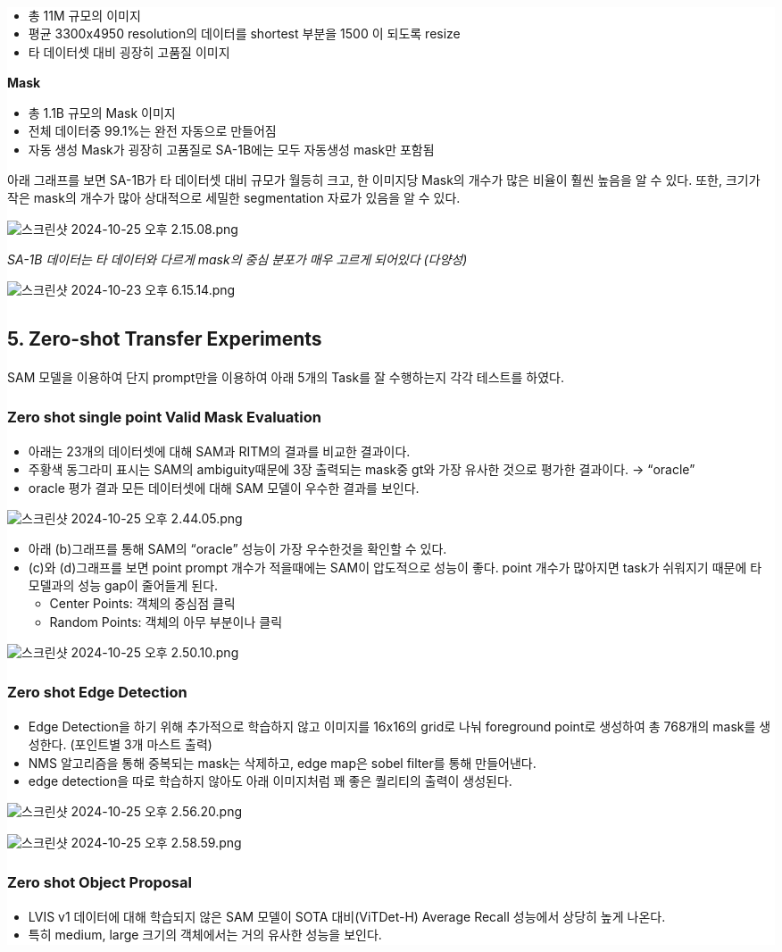 - 총 11M 규모의 이미지
- 평균 3300x4950 resolution의 데이터를 shortest 부분을 1500 이 되도록 resize
- 타 데이터셋 대비 굉장히 고품질 이미지

**Mask**

- 총 1.1B 규모의 Mask 이미지
- 전체 데이터중 99.1%는 완전 자동으로 만들어짐
- 자동 생성 Mask가 굉장히 고품질로 SA-1B에는 모두 자동생성 mask만 포함됨

아래 그래프를 보면 SA-1B가 타 데이터셋 대비 규모가 월등히 크고, 한 이미지당 Mask의 개수가 많은 비율이 훨씬 높음을 알 수 있다. 또한, 크기가 작은 mask의 개수가 많아 상대적으로 세밀한 segmentation 자료가 있음을 알 수 있다.

![스크린샷 2024-10-25 오후 2.15.08.png](https://i.imgur.com/JB1z1UN.png)

*SA-1B 데이터는 타 데이터와 다르게 mask의 중심 분포가 매우 고르게 되어있다 (다양성)*

![스크린샷 2024-10-23 오후 6.15.14.png](https://i.imgur.com/JlqorIh.png)

## 5. Zero-shot Transfer Experiments

SAM 모델을 이용하여 단지 prompt만을 이용하여 아래 5개의 Task를 잘 수행하는지 각각 테스트를 하였다.

### Zero shot single point Valid Mask Evaluation

- 아래는 23개의 데이터셋에 대해 SAM과 RITM의 결과를 비교한 결과이다.
- 주황색 동그라미 표시는 SAM의 ambiguity때문에 3장 출력되는 mask중 gt와 가장 유사한 것으로 평가한 결과이다. → “oracle”
- oracle 평가 결과 모든 데이터셋에 대해 SAM 모델이 우수한 결과를 보인다.

![스크린샷 2024-10-25 오후 2.44.05.png](https://i.imgur.com/AFtLh71.png)

- 아래 (b)그래프를 통해 SAM의 “oracle” 성능이 가장 우수한것을 확인할 수 있다.
- (c)와 (d)그래프를 보면 point prompt 개수가 적을때에는 SAM이 압도적으로 성능이 좋다. point 개수가 많아지면 task가 쉬워지기 때문에 타 모델과의 성능 gap이 줄어들게 된다.
    - Center Points: 객체의 중심점 클릭
    - Random Points: 객체의 아무 부분이나 클릭

![스크린샷 2024-10-25 오후 2.50.10.png](https://i.imgur.com/LxodPTy.png)

### Zero shot Edge Detection

- Edge Detection을 하기 위해 추가적으로 학습하지 않고 이미지를 16x16의 grid로 나눠 foreground point로 생성하여 총 768개의 mask를 생성한다. (포인트별 3개 마스트 출력)
- NMS 알고리즘을 통해 중복되는 mask는 삭제하고, edge map은 sobel filter를 통해 만들어낸다.
- edge detection을 따로 학습하지 않아도 아래 이미지처럼 꽤 좋은 퀄리티의 출력이 생성된다.

![스크린샷 2024-10-25 오후 2.56.20.png](https://i.imgur.com/3LdjIUC.png)

![스크린샷 2024-10-25 오후 2.58.59.png](https://i.imgur.com/DdOf6Ke.png)

### Zero shot Object Proposal

- LVIS v1 데이터에 대해 학습되지 않은 SAM 모델이 SOTA 대비(ViTDet-H) Average Recall 성능에서 상당히 높게 나온다.
- 특히 medium, large 크기의 객체에서는 거의 유사한 성능을 보인다.
